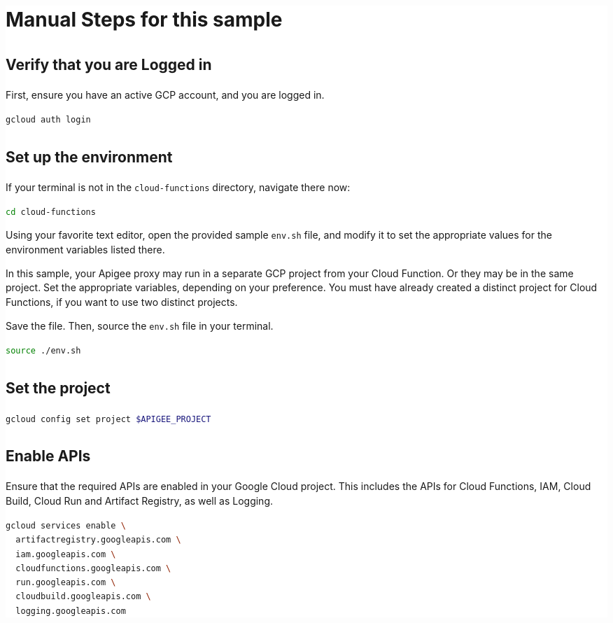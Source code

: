# Manual Steps for this sample

## Verify that you are Logged in

First, ensure you have an active GCP account, and you are logged in.

```sh
gcloud auth login
```

## Set up the environment

If your terminal is not in the `cloud-functions` directory, navigate there now:

```sh
cd cloud-functions
```

Using your favorite text editor, open the provided sample `env.sh` file, and
modify it to set the appropriate values for the environment variables listed
there.

In this sample, your Apigee proxy may run in a separate GCP project from your
Cloud Function. Or they may be in the same project. Set the appropriate
variables, depending on your preference.  You must have already created a
distinct project for Cloud Functions, if you want to use two distinct projects.

Save the file. Then, source the `env.sh` file in your terminal.

```sh
source ./env.sh
```

## Set the project

```sh
gcloud config set project $APIGEE_PROJECT
```

## Enable APIs

Ensure that the required APIs are enabled in your Google Cloud project. This includes the
APIs for Cloud Functions, IAM, Cloud Build, Cloud Run and Artifact Registry, as
well as Logging.

```sh
gcloud services enable \
  artifactregistry.googleapis.com \
  iam.googleapis.com \
  cloudfunctions.googleapis.com \
  run.googleapis.com \
  cloudbuild.googleapis.com \
  logging.googleapis.com
```
